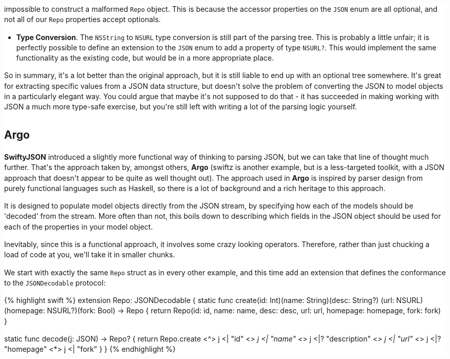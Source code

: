 impossible to construct a malformed `Repo` object. This is because the accessor
properties on the `JSON` enum are all optional, and not all of our `Repo`
properties accept optionals.
- __Type Conversion__. The `NSString` to `NSURL` type conversion is still part
of the parsing tree. This is probably a little unfair; it is perfectly possible
to define an extension to the `JSON` enum to add a property of type `NSURL?`.
This would implement the same functionality as the existing code, but would be
in a more appropriate place.

So in summary, it's a lot better than the original approach, but it is still
liable to end up with an optional tree somewhere. It's great for extracting
specific values from a JSON data structure, but doesn't solve the problem of
converting the JSON to model objects in a particularly elegant way. You could
argue that maybe it's not supposed to do that - it has succeeded in making
working with JSON a much more type-safe exercise, but you're still left with
writing a lot of the parsing logic yourself.

## Argo

__SwiftyJSON__ introduced a slightly more functional way of thinking to parsing
JSON, but we can take that line of thought much further. That's the approach
taken by, amongst others, __Argo__ (swiftz is another example, but is a
less-targeted toolkit, with a JSON approach that doesn't appear to be quite as
well thought out). The approach used in __Argo__ is inspired by parser design
from purely functional languages such as Haskell, so there is a lot of
background and a rich heritage to this approach.

It is designed to populate model objects directly from the JSON stream, by
specifying how each of the models should be 'decoded' from the stream. More
often than not, this boils down to describing which fields in the JSON object
should be used for each of the properties in your model object.

Inevitably, since this is a functional approach, it involves some crazy looking
operators. Therefore, rather than just chucking a load of code at you, we'll
take it in smaller chunks.

We start with exactly the same `Repo` struct as in every other example, and this
time add an extension that defines the conformance to the `JSONDecodable`
protocol:

{% highlight swift %}
extension Repo: JSONDecodable {
  static func create(id: Int)(name: String)(desc: String?)
                    (url: NSURL)(homepage: NSURL?)(fork: Bool) -> Repo {
    return Repo(id: id, name: name, desc: desc,
                url: url, homepage: homepage, fork: fork)
  }
  
  static func decode(j: JSON) -> Repo? {
    return Repo.create
      <^> j <|  "id"
      <*> j <|  "name"
      <*> j <|? "description"
      <*> j <|  "url"
      <*> j <|? "homepage"
      <*> j <|  "fork"
  }
}
{% endhighlight %}
